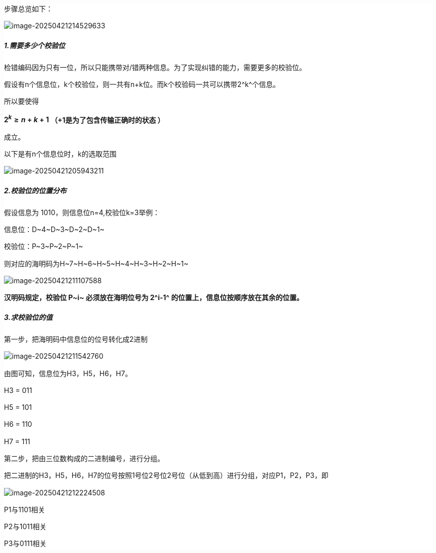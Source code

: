 步骤总览如下：

![image-20250421214529633](D:\文献\笔记\408计算机网络\3.数据链路层.assets\image-20250421214529633.png)

##### 1.需要多少个校验位

检错编码因为只有一位，所以只能携带对/错两种信息。为了实现纠错的能力，需要更多的校验位。

假设有n个信息位，k个校验位，则一共有n+k位。而k个校验码一共可以携带2^k^个信息。

所以要使得

**$2^k\ge n+k+1$ （+1是为了包含传输正确时的状态 ）**

成立。

以下是有n个信息位时，k的选取范围

![image-20250421205943211](D:\文献\笔记\408计算机网络\3.数据链路层.assets\image-20250421205943211.png)

##### 2.校验位的位置分布

假设信息为 1010，则信息位n=4,校验位k=3举例：

信息位：D~4~D~3~D~2~D~1~

校验位：P~3~P~2~P~1~

则对应的海明码为H~7~H~6~H~5~H~4~H~3~H~2~H~1~

![image-20250421211107588](D:\文献\笔记\408计算机网络\3.数据链路层.assets\image-20250421211107588.png)

**汉明码规定，校验位 P~i~ 必须放在海明位号为 2^i-1^ 的位置上，信息位按顺序放在其余的位置。**

##### 3.求校验位的值

第一步，把海明码中信息位的位号转化成2进制

 ![image-20250421211542760](D:\文献\笔记\408计算机网络\3.数据链路层.assets\image-20250421211542760.png)

由图可知，信息位为H3，H5，H6，H7。

H3 = 011

H5 = 101

H6 = 110

H7 = 111

第二步，把由三位数构成的二进制编号，进行分组。

把二进制的H3，H5，H6，H7的位号按照1号位2号位2号位（从低到高）进行分组，对应P1，P2，P3，即

![image-20250421212224508](D:\文献\笔记\408计算机网络\3.数据链路层.assets\image-20250421212224508.png)

P1与1101相关

P2与1011相关

P3与0111相关
